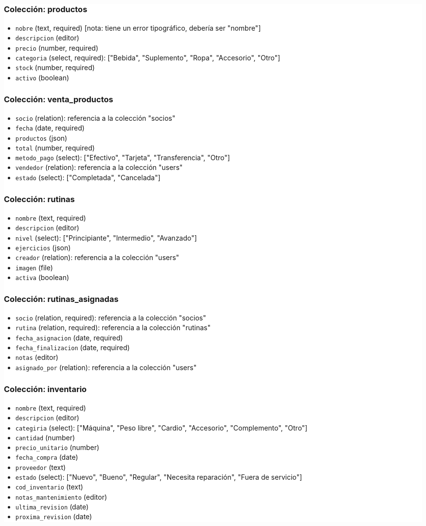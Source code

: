 ### Colección: productos

- `nobre` (text, required) [nota: tiene un error tipográfico, debería ser "nombre"]
- `descripcion` (editor)
- `precio` (number, required)
- `categoria` (select, required): ["Bebida", "Suplemento", "Ropa", "Accesorio", "Otro"]
- `stock` (number, required)
- `activo` (boolean)

### Colección: venta_productos

- `socio` (relation): referencia a la colección "socios"
- `fecha` (date, required)
- `productos` (json)
- `total` (number, required)
- `metodo_pago` (select): ["Efectivo", "Tarjeta", "Transferencia", "Otro"]
- `vendedor` (relation): referencia a la colección "users"
- `estado` (select): ["Completada", "Cancelada"]

### Colección: rutinas

- `nombre` (text, required)
- `descripcion` (editor)
- `nivel` (select): ["Principiante", "Intermedio", "Avanzado"]
- `ejercicios` (json)
- `creador` (relation): referencia a la colección "users"
- `imagen` (file)
- `activa` (boolean)

### Colección: rutinas_asignadas

- `socio` (relation, required): referencia a la colección "socios"
- `rutina` (relation, required): referencia a la colección "rutinas"
- `fecha_asignacion` (date, required)
- `fecha_finalizacion` (date, required)
- `notas` (editor)
- `asignado_por` (relation): referencia a la colección "users"

### Colección: inventario

- `nombre` (text, required)
- `descripcion` (editor)
- `categiria` (select): ["Máquina", "Peso libre", "Cardio", "Accesorio", "Complemento", "Otro"]
- `cantidad` (number)
- `precio_unitario` (number)
- `fecha_compra` (date)
- `proveedor` (text)
- `estado` (select): ["Nuevo", "Bueno", "Regular", "Necesita reparación", "Fuera de servicio"]
- `cod_inventario` (text)
- `notas_mantenimiento` (editor)
- `ultima_revision` (date)
- `proxima_revision` (date)
